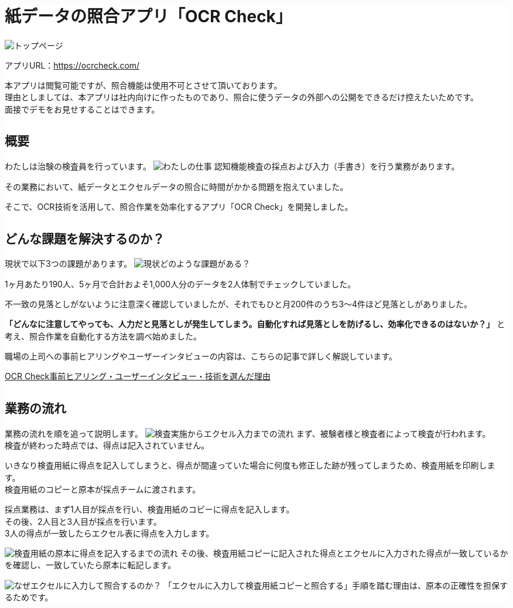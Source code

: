 # 紙データの照合アプリ「OCR Check」
![トップページ](https://github.com/user-attachments/assets/2f007153-77e6-4e00-afa4-6814d645da81)

アプリURL：https://ocrcheck.com/  

本アプリは閲覧可能ですが、照合機能は使用不可とさせて頂いております。  
理由としましては、本アプリは社内向けに作ったものであり、照合に使うデータの外部への公開をできるだけ控えたいためです。  
面接でデモをお見せすることはできます。

## 概要
わたしは治験の検査員を行っています。
![わたしの仕事](https://github.com/user-attachments/assets/cb20697f-64f1-4fbf-9b29-69f567e5290e)
認知機能検査の採点および入力（手書き）を行う業務があります。

その業務において、紙データとエクセルデータの照合に時間がかかる問題を抱えていました。

そこで、OCR技術を活用して、照合作業を効率化するアプリ「OCR Check」を開発しました。

## どんな課題を解決するのか？
現状で以下3つの課題があります。
![現状どのような課題がある？](https://github.com/user-attachments/assets/e800f53c-eda7-40ff-b7dd-8cba4e33888c)
 
1ヶ月あたり190人、5ヶ月で合計およそ1,000人分のデータを2人体制でチェックしていました。  

不一致の見落としがないように注意深く確認していましたが、それでもひと月200件のうち3〜4件ほど見落としがありました。

**「どんなに注意してやっても、人力だと見落としが発生してしまう。自動化すれば見落としを防げるし、効率化できるのはないか？」**
と考え、照合作業を自動化する方法を調べ始めました。

職場の上司への事前ヒアリングやユーザーインタビューの内容は、こちらの記事で詳しく解説しています。

[OCR Check事前ヒアリング・ユーザーインタビュー・技術を選んだ理由](https://qiita.com/naota7118/private/1790c44202a52e992170)

## 業務の流れ
業務の流れを順を追って説明します。
![検査実施からエクセル入力までの流れ](https://github.com/user-attachments/assets/c141e257-d00e-4ce0-9e14-14e9557bab6b)
まず、被験者様と検査者によって検査が行われます。  
検査が終わった時点では、得点は記入されていません。  

いきなり検査用紙に得点を記入してしまうと、得点が間違っていた場合に何度も修正した跡が残ってしまうため、検査用紙を印刷します。  
検査用紙のコピーと原本が採点チームに渡されます。  

採点業務は、まず1人目が採点を行い、検査用紙のコピーに得点を記入します。  
その後、2人目と3人目が採点を行います。  
3人の得点が一致したらエクセル表に得点を入力します。

![検査用紙の原本に得点を記入するまでの流れ](https://github.com/user-attachments/assets/7fe21aa8-f6d9-4cc8-9f47-ae2d1ada0dcf)
その後、検査用紙コピーに記入された得点とエクセルに入力された得点が一致しているかを確認し、一致していたら原本に転記します。

![なぜエクセルに入力して照合するのか？](https://github.com/user-attachments/assets/7c7d0b70-c63f-4dbd-a81d-897bc085edff)
「エクセルに入力して検査用紙コピーと照合する」手順を踏む理由は、原本の正確性を担保するためです。
  